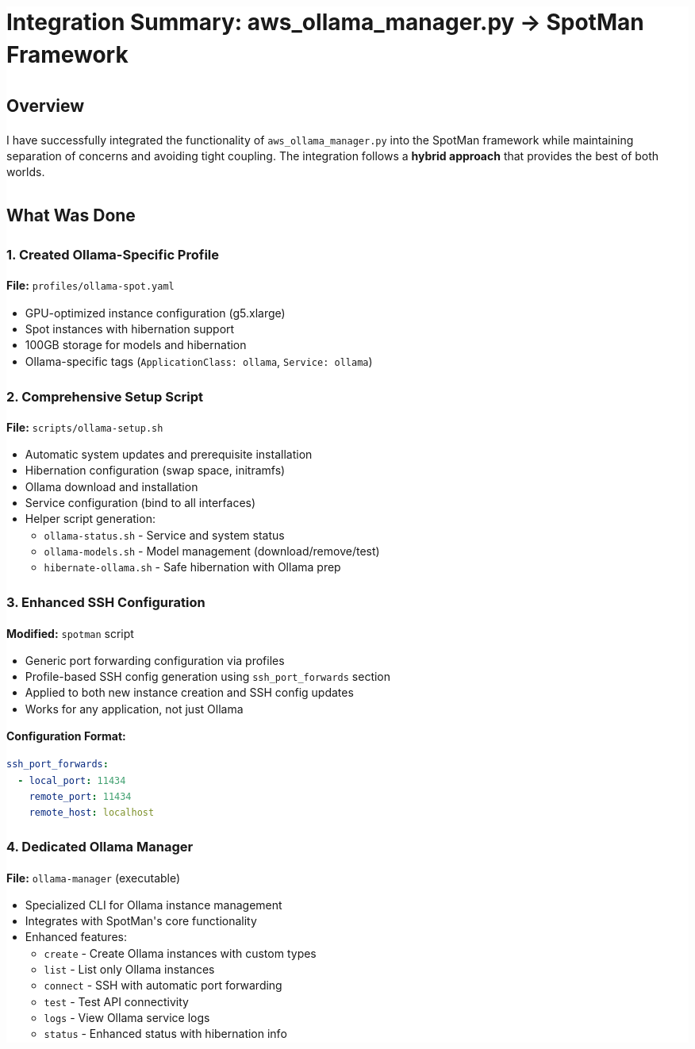 # Integration Summary: aws_ollama_manager.py → SpotMan Framework

## Overview

I have successfully integrated the functionality of `aws_ollama_manager.py` into the SpotMan framework while maintaining separation of concerns and avoiding tight coupling. The integration follows a **hybrid approach** that provides the best of both worlds.

## What Was Done

### 1. Created Ollama-Specific Profile
**File:** `profiles/ollama-spot.yaml`
- GPU-optimized instance configuration (g5.xlarge)
- Spot instances with hibernation support
- 100GB storage for models and hibernation
- Ollama-specific tags (`ApplicationClass: ollama`, `Service: ollama`)

### 2. Comprehensive Setup Script
**File:** `scripts/ollama-setup.sh`
- Automatic system updates and prerequisite installation
- Hibernation configuration (swap space, initramfs)
- Ollama download and installation
- Service configuration (bind to all interfaces)
- Helper script generation:
  - `ollama-status.sh` - Service and system status
  - `ollama-models.sh` - Model management (download/remove/test)
  - `hibernate-ollama.sh` - Safe hibernation with Ollama prep

### 3. Enhanced SSH Configuration
**Modified:** `spotman` script
- Generic port forwarding configuration via profiles
- Profile-based SSH config generation using `ssh_port_forwards` section
- Applied to both new instance creation and SSH config updates
- Works for any application, not just Ollama

**Configuration Format:**
```yaml
ssh_port_forwards:
  - local_port: 11434
    remote_port: 11434  
    remote_host: localhost
```

### 4. Dedicated Ollama Manager
**File:** `ollama-manager` (executable)
- Specialized CLI for Ollama instance management
- Integrates with SpotMan's core functionality
- Enhanced features:
  - `create` - Create Ollama instances with custom types
  - `list` - List only Ollama instances
  - `connect` - SSH with automatic port forwarding
  - `test` - Test API connectivity
  - `logs` - View Ollama service logs
  - `status` - Enhanced status with hibernation info

